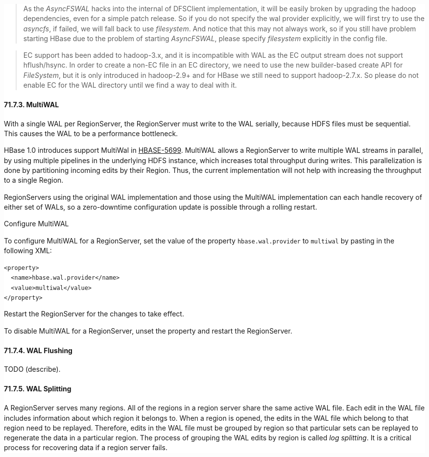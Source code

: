 > As the _AsyncFSWAL_ hacks into the internal of DFSClient implementation, it will be easily broken by upgrading the hadoop dependencies, even for a simple patch release. So if you do not specify the wal provider explicitly, we will first try to use the _asyncfs_, if failed, we will fall back to use _filesystem_. And notice that this may not always work, so if you still have problem starting HBase due to the problem of starting _AsyncFSWAL_, please specify _filesystem_ explicitly in the config file.

> EC support has been added to hadoop-3.x, and it is incompatible with WAL as the EC output stream does not support hflush/hsync. In order to create a non-EC file in an EC directory, we need to use the new builder-based create API for _FileSystem_, but it is only introduced in hadoop-2.9+ and for HBase we still need to support hadoop-2.7.x. So please do not enable EC for the WAL directory until we find a way to deal with it.

#### 71.7.3\. MultiWAL

With a single WAL per RegionServer, the RegionServer must write to the WAL serially, because HDFS files must be sequential. This causes the WAL to be a performance bottleneck.

HBase 1.0 introduces support MultiWal in [HBASE-5699](https://issues.apache.org/jira/browse/HBASE-5699). MultiWAL allows a RegionServer to write multiple WAL streams in parallel, by using multiple pipelines in the underlying HDFS instance, which increases total throughput during writes. This parallelization is done by partitioning incoming edits by their Region. Thus, the current implementation will not help with increasing the throughput to a single Region.

RegionServers using the original WAL implementation and those using the MultiWAL implementation can each handle recovery of either set of WALs, so a zero-downtime configuration update is possible through a rolling restart.

Configure MultiWAL

To configure MultiWAL for a RegionServer, set the value of the property `hbase.wal.provider` to `multiwal` by pasting in the following XML:

```
<property>
  <name>hbase.wal.provider</name>
  <value>multiwal</value>
</property>
```

Restart the RegionServer for the changes to take effect.

To disable MultiWAL for a RegionServer, unset the property and restart the RegionServer.

#### 71.7.4\. WAL Flushing

TODO (describe).

#### 71.7.5\. WAL Splitting

A RegionServer serves many regions. All of the regions in a region server share the same active WAL file. Each edit in the WAL file includes information about which region it belongs to. When a region is opened, the edits in the WAL file which belong to that region need to be replayed. Therefore, edits in the WAL file must be grouped by region so that particular sets can be replayed to regenerate the data in a particular region. The process of grouping the WAL edits by region is called _log splitting_. It is a critical process for recovering data if a region server fails.
